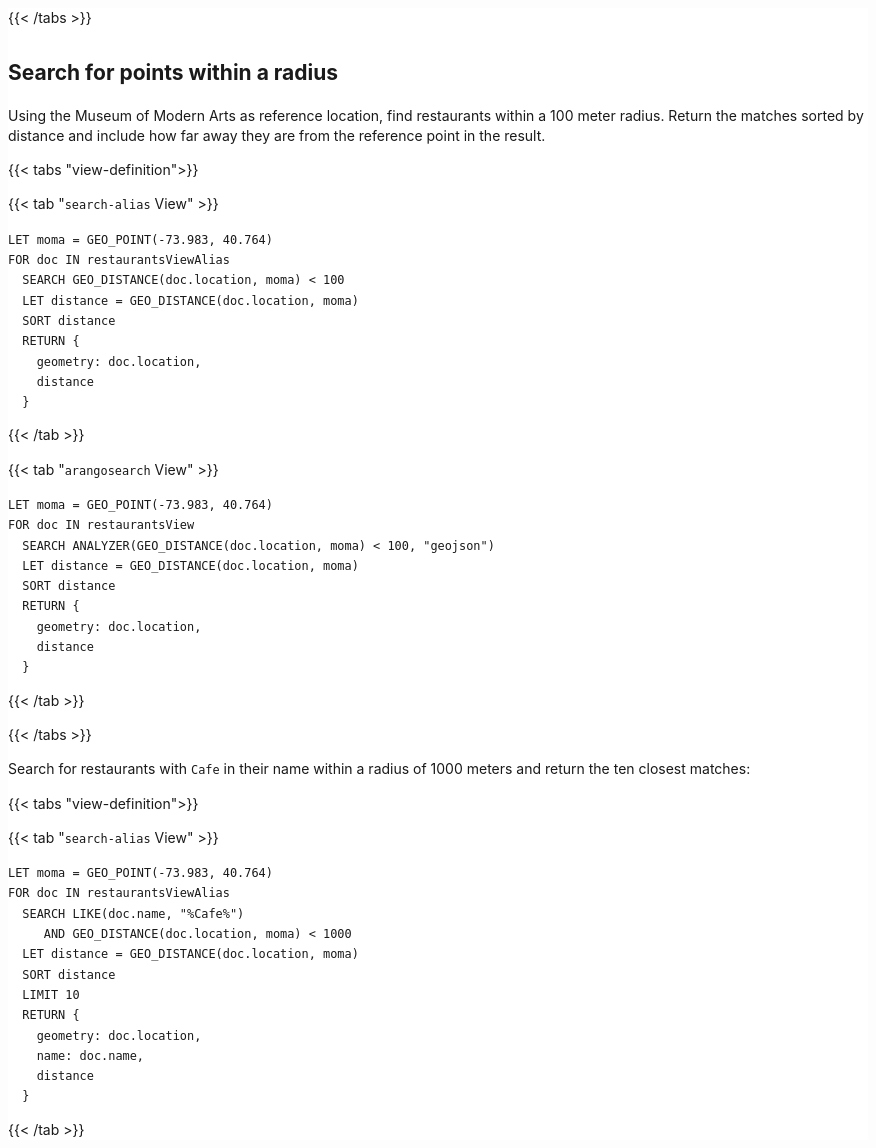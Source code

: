{{< /tabs >}}

## Search for points within a radius

Using the Museum of Modern Arts as reference location, find restaurants within
a 100 meter radius. Return the matches sorted by distance and include how far
away they are from the reference point in the result.

{{< tabs "view-definition">}}

{{< tab "`search-alias` View" >}}
```aql
LET moma = GEO_POINT(-73.983, 40.764)
FOR doc IN restaurantsViewAlias
  SEARCH GEO_DISTANCE(doc.location, moma) < 100
  LET distance = GEO_DISTANCE(doc.location, moma)
  SORT distance
  RETURN {
    geometry: doc.location,
    distance
  }
```
{{< /tab >}}

{{< tab "`arangosearch` View" >}}
```aql
LET moma = GEO_POINT(-73.983, 40.764)
FOR doc IN restaurantsView
  SEARCH ANALYZER(GEO_DISTANCE(doc.location, moma) < 100, "geojson")
  LET distance = GEO_DISTANCE(doc.location, moma)
  SORT distance
  RETURN {
    geometry: doc.location,
    distance
  }
```
{{< /tab >}}

{{< /tabs >}}

Search for restaurants with `Cafe` in their name within a radius of 1000 meters
and return the ten closest matches:

{{< tabs "view-definition">}}

{{< tab "`search-alias` View" >}}
```aql
LET moma = GEO_POINT(-73.983, 40.764)
FOR doc IN restaurantsViewAlias
  SEARCH LIKE(doc.name, "%Cafe%")
     AND GEO_DISTANCE(doc.location, moma) < 1000
  LET distance = GEO_DISTANCE(doc.location, moma)
  SORT distance
  LIMIT 10
  RETURN {
    geometry: doc.location,
    name: doc.name,
    distance
  }
```
{{< /tab >}}
